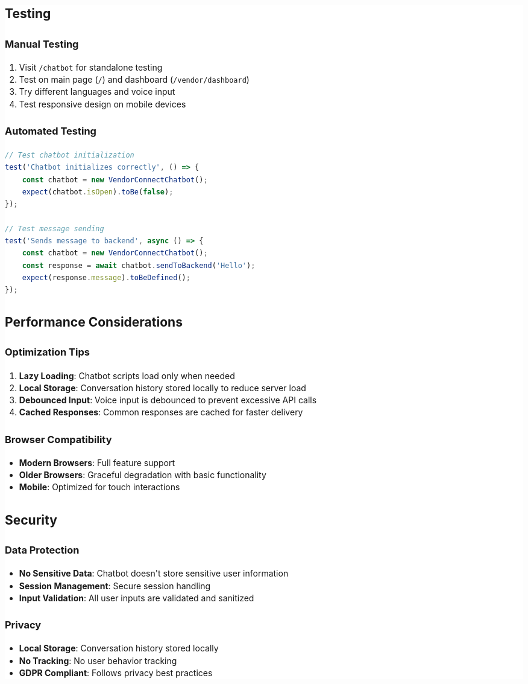 ## Testing

### Manual Testing
1. Visit `/chatbot` for standalone testing
2. Test on main page (`/`) and dashboard (`/vendor/dashboard`)
3. Try different languages and voice input
4. Test responsive design on mobile devices

### Automated Testing
```javascript
// Test chatbot initialization
test('Chatbot initializes correctly', () => {
    const chatbot = new VendorConnectChatbot();
    expect(chatbot.isOpen).toBe(false);
});

// Test message sending
test('Sends message to backend', async () => {
    const chatbot = new VendorConnectChatbot();
    const response = await chatbot.sendToBackend('Hello');
    expect(response.message).toBeDefined();
});
```

## Performance Considerations

### Optimization Tips
1. **Lazy Loading**: Chatbot scripts load only when needed
2. **Local Storage**: Conversation history stored locally to reduce server load
3. **Debounced Input**: Voice input is debounced to prevent excessive API calls
4. **Cached Responses**: Common responses are cached for faster delivery

### Browser Compatibility
- **Modern Browsers**: Full feature support
- **Older Browsers**: Graceful degradation with basic functionality
- **Mobile**: Optimized for touch interactions

## Security

### Data Protection
- **No Sensitive Data**: Chatbot doesn't store sensitive user information
- **Session Management**: Secure session handling
- **Input Validation**: All user inputs are validated and sanitized

### Privacy
- **Local Storage**: Conversation history stored locally
- **No Tracking**: No user behavior tracking
- **GDPR Compliant**: Follows privacy best practices
